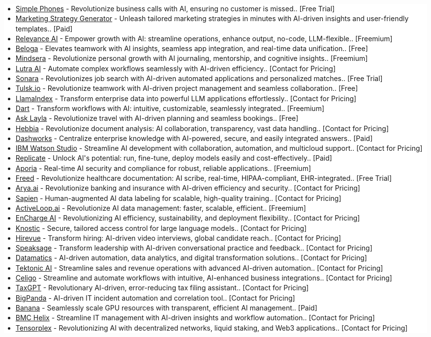 - [Simple Phones](https://simplephones.ai) - Revolutionize business calls with AI, ensuring no customer is missed.. [Free Trial]
- [Marketing Strategy Generator](https://founderpal.ai) - Unleash tailored marketing strategies in minutes with AI-driven insights and user-friendly templates.. [Paid]
- [Relevance AI](https://relevanceai.com) - Empower growth with AI: streamline operations, enhance output, no-code, LLM-flexible.. [Freemium]
- [Beloga](https://www.beloga.xyz) - Elevates teamwork with AI insights, seamless app integration, and real-time data unification.. [Free]
- [Mindsera](https://www.mindsera.com) - Revolutionize personal growth with AI journaling, mentorship, and cognitive insights.. [Freemium]
- [Lutra AI](https://lutra.ai) - Automate complex workflows seamlessly with AI-driven efficiency.. [Contact for Pricing]
- [Sonara](https://www.sonara.ai) - Revolutionizes job search with AI-driven automated applications and personalized matches.. [Free Trial]
- [Tulsk.io](https://tulsk.io) - Revolutionize teamwork with AI-driven project management and seamless collaboration.. [Free]
- [LlamaIndex](https://www.llamaindex.ai) - Transform enterprise data into powerful LLM applications effortlessly.. [Contact for Pricing]
- [Dart](https://www.itsdart.com) - Transform workflows with AI: intuitive, customizable, seamlessly integrated.. [Freemium]
- [Ask Layla](https://justasklayla.com) - Revolutionize travel with AI-driven planning and seamless bookings.. [Free]
- [Hebbia](https://www.hebbia.ai) - Revolutionize document analysis: AI collaboration, transparency, vast data handling.. [Contact for Pricing]
- [Dashworks](https://www.dashworks.ai) - Centralize enterprise knowledge with AI-powered, secure, and easily integrated answers.. [Paid]
- [IBM Watson Studio](https://www.ibm.com) - Streamline AI development with collaboration, automation, and multicloud support.. [Contact for Pricing]
- [Replicate](https://replicate.com) - Unlock AI's potential: run, fine-tune, deploy models easily and cost-effectively.. [Paid]
- [Aporia](https://www.aporia.com) - Real-time AI security and compliance for robust, reliable applications.. [Freemium]
- [Freed](https://getfreed.ai) - Revolutionize healthcare documentation: AI scribe, real-time, HIPAA-compliant, EHR-integrated.. [Free Trial]
- [Arya.ai](https://arya.ai) - Revolutionize banking and insurance with AI-driven efficiency and security.. [Contact for Pricing]
- [Sapien](https://www.sapien.io) - Human-augmented AI data labeling for scalable, high-quality training.. [Contact for Pricing]
- [ActiveLoop.ai](https://www.activeloop.ai) - Revolutionize AI data management: faster, scalable, efficient.. [Freemium]
- [EnCharge AI](https://enchargeai.com) - Revolutionizing AI efficiency, sustainability, and deployment flexibility.. [Contact for Pricing]
- [Knostic](https://www.knostic.ai) - Secure, tailored access control for large language models.. [Contact for Pricing]
- [Hirevue](https://www.hirevue.com) - Transform hiring: AI-driven video interviews, global candidate reach.. [Contact for Pricing]
- [Speaksage](https://speaksage.com) - Transform leadership with AI-driven conversational practice and feedback.. [Contact for Pricing]
- [Datamatics](https://www.datamatics.com) - AI-driven automation, data analytics, and digital transformation solutions.. [Contact for Pricing]
- [Tektonic AI](https://tektonic.ai) - Streamline sales and revenue operations with advanced AI-driven automation.. [Contact for Pricing]
- [Celigo](https://www.celigo.com) - Streamline and automate workflows with intuitive, AI-enhanced business integrations.. [Contact for Pricing]
- [TaxGPT](https://www.taxgpt.com) - Revolutionary AI-driven, error-reducing tax filing assistant.. [Contact for Pricing]
- [BigPanda](https://www.bigpanda.io) - AI-driven IT incident automation and correlation tool.. [Contact for Pricing]
- [Banana](https://www.banana.dev) - Seamlessly scale GPU resources with transparent, efficient AI management.. [Paid]
- [BMC Helix](https://www.bmc.com) - Streamline IT management with AI-driven insights and workflow automation.. [Contact for Pricing]
- [Tensorplex](https://www.tensorplex.ai) - Revolutionizing AI with decentralized networks, liquid staking, and Web3 applications.. [Contact for Pricing]